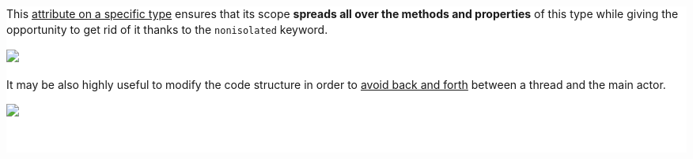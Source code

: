 This [attribute&nbsp;on&nbsp;a&nbsp;specific&nbsp;type](https://developer.apple.com/videos/play/wwdc2021/10133/?time=1580) ensures that its scope **spreads all over the methods and properties** of this type while giving the opportunity to get rid of it thanks to the `nonisolated` keyword.

![](../../../../../images/iOSdev/wwdc21-Concurrency-ActorsMainActor_2.png)

It may be also highly useful to modify the code structure in order to [avoid&nbsp;back&nbsp;and&nbsp;forth](https://developer.apple.com/videos/play/wwdc2021/10254/?time=2233) between a thread and the main actor.

![](../../../../../images/iOSdev/wwdc21-Concurrency-ActorsMainActor_3.png)
</br></br></br>
